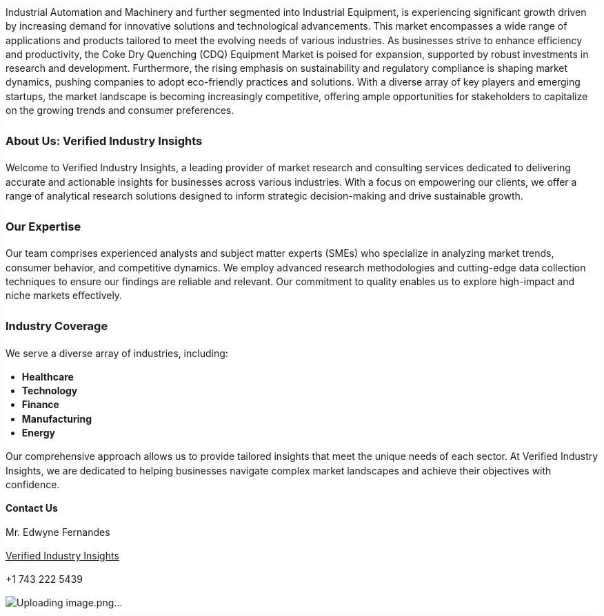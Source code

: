 Industrial Automation and Machinery and further segmented into Industrial Equipment, is experiencing significant growth driven by increasing demand for innovative solutions and technological advancements. This market encompasses a wide range of applications and products tailored to meet the evolving needs of various industries. As businesses strive to enhance efficiency and productivity, the Coke Dry Quenching (CDQ) Equipment Market is poised for expansion, supported by robust investments in research and development. Furthermore, the rising emphasis on sustainability and regulatory compliance is shaping market dynamics, pushing companies to adopt eco-friendly practices and solutions. With a diverse array of key players and emerging startups, the market landscape is becoming increasingly competitive, offering ample opportunities for stakeholders to capitalize on the growing trends and consumer preferences.</p><h3>About Us: Verified Industry Insights</h3><p>Welcome to Verified Industry Insights, a leading provider of market research and consulting services dedicated to delivering accurate and actionable insights for businesses across various industries. With a focus on empowering our clients, we offer a range of analytical research solutions designed to inform strategic decision-making and drive sustainable growth.</p><h3>Our Expertise</h3><p>Our team comprises experienced analysts and subject matter experts (SMEs) who specialize in analyzing market trends, consumer behavior, and competitive dynamics. We employ advanced research methodologies and cutting-edge data collection techniques to ensure our findings are reliable and relevant. Our commitment to quality enables us to explore high-impact and niche markets effectively.</p><h3>Industry Coverage</h3><p>We serve a diverse array of industries, including:</p><ul><li><strong>Healthcare</strong></li><li><strong>Technology</strong></li><li><strong>Finance</strong></li><li><strong>Manufacturing</strong></li><li><strong>Energy</strong></li></ul><p>Our comprehensive approach allows us to provide tailored insights that meet the unique needs of each sector. At Verified Industry Insights, we are dedicated to helping businesses navigate complex market landscapes and achieve their objectives with confidence.</p><p><strong>Contact Us</strong></p><p>Mr. Edwyne Fernandes</p><p><a href="https://www.verifiedindustryinsights.com/">Verified Industry Insights</a></p><p>+1 743 222 5439</p>
![Uploading image.png…]()
